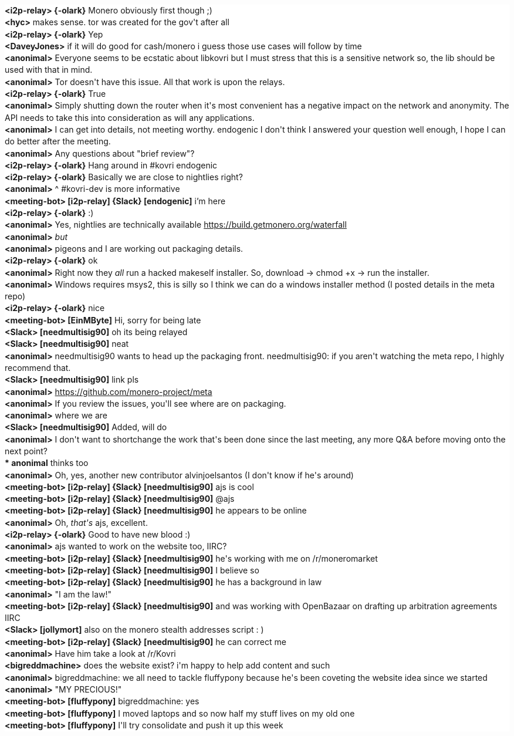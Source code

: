 **\<i2p-relay> {-olark}** Monero obviously first though ;)  
**\<hyc>** makes sense. tor was created for the gov't after all  
**\<i2p-relay> {-olark}** Yep  
**\<DaveyJones>** if it will do good for cash/monero i guess those use cases will follow by time  
**\<anonimal>** Everyone seems to be ecstatic about libkovri but I must stress that this is a sensitive network so, the lib should be used with that in mind.  
**\<anonimal>** Tor doesn't have this issue. All that work is upon the relays.  
**\<i2p-relay> {-olark}** True  
**\<anonimal>** Simply shutting down the router when it's most convenient has a negative impact on the network and anonymity. The API needs to take this into consideration as will any applications.  
**\<anonimal>** I can get into details, not meeting worthy. endogenic I don't think I answered your question well enough, I hope I can do better after the meeting.  
**\<anonimal>** Any questions about "brief review"?  
**\<i2p-relay> {-olark}** Hang around in #kovri endogenic  
**\<i2p-relay> {-olark}** Basically we are close to nightlies right?  
**\<anonimal>** ^ #kovri-dev is more informative  
**\<meeting-bot> [i2p-relay] {Slack} [endogenic]** i’m here   
**\<i2p-relay> {-olark}** :)  
**\<anonimal>** Yes, nightlies are technically available https://build.getmonero.org/waterfall  
**\<anonimal>** *but*  
**\<anonimal>** pigeons and I are working out packaging details.  
**\<i2p-relay> {-olark}** ok  
**\<anonimal>** Right now they *all* run a hacked makeself installer. So, download -> chmod +x -> run the installer.  
**\<anonimal>** Windows requires msys2, this is silly so I think we can do a windows installer method (I posted details in the meta repo)  
**\<i2p-relay> {-olark}** nice  
**\<meeting-bot> [EinMByte]** Hi, sorry for being late  
**\<Slack> [needmultisig90]** oh its being relayed  
**\<Slack> [needmultisig90]** neat  
**\<anonimal>** needmultisig90 wants to head up the packaging front. needmultisig90: if you aren't watching the meta repo, I highly recommend that.  
**\<Slack> [needmultisig90]** link pls  
**\<anonimal>** https://github.com/monero-project/meta  
**\<anonimal>** If you review the issues, you'll see where are on packaging.  
**\<anonimal>** where we are  
**\<Slack> [needmultisig90]** Added, will do  
**\<anonimal>** I don't want to shortchange the work that's been done since the last meeting, any more Q&A before moving onto the next point?  
**\* anonimal** thinks too  
**\<anonimal>** Oh, yes, another new contributor alvinjoelsantos (I don't know if he's around)  
**\<meeting-bot> [i2p-relay] {Slack} [needmultisig90]** ajs is cool  
**\<meeting-bot> [i2p-relay] {Slack} [needmultisig90]** @ajs  
**\<meeting-bot> [i2p-relay] {Slack} [needmultisig90]** he appears to be online  
**\<anonimal>** Oh, *that's* ajs, excellent.  
**\<i2p-relay> {-olark}** Good to have new blood :)  
**\<anonimal>** ajs wanted to work on the website too, IIRC?  
**\<meeting-bot> [i2p-relay] {Slack} [needmultisig90]** he's working with me on /r/moneromarket  
**\<meeting-bot> [i2p-relay] {Slack} [needmultisig90]** I believe so  
**\<meeting-bot> [i2p-relay] {Slack} [needmultisig90]** he has a background in law  
**\<anonimal>** "I am the law!"  
**\<meeting-bot> [i2p-relay] {Slack} [needmultisig90]** and was working with OpenBazaar on drafting up arbitration agreements IIRC  
**\<Slack> [jollymort]** also on the monero stealth addresses script : )  
**\<meeting-bot> [i2p-relay] {Slack} [needmultisig90]** he can correct me  
**\<anonimal>** Have him take a look at /r/Kovri  
**\<bigreddmachine>** does the website exist? i'm happy to help add content and such  
**\<anonimal>** bigreddmachine: we all need to tackle fluffypony because he's been coveting the website idea since we started  
**\<anonimal>** "MY PRECIOUS!"  
**\<meeting-bot> [fluffypony]** bigreddmachine: yes  
**\<meeting-bot> [fluffypony]** I moved laptops and so now half my stuff lives on my old one  
**\<meeting-bot> [fluffypony]** I'll try consolidate and push it up this week  